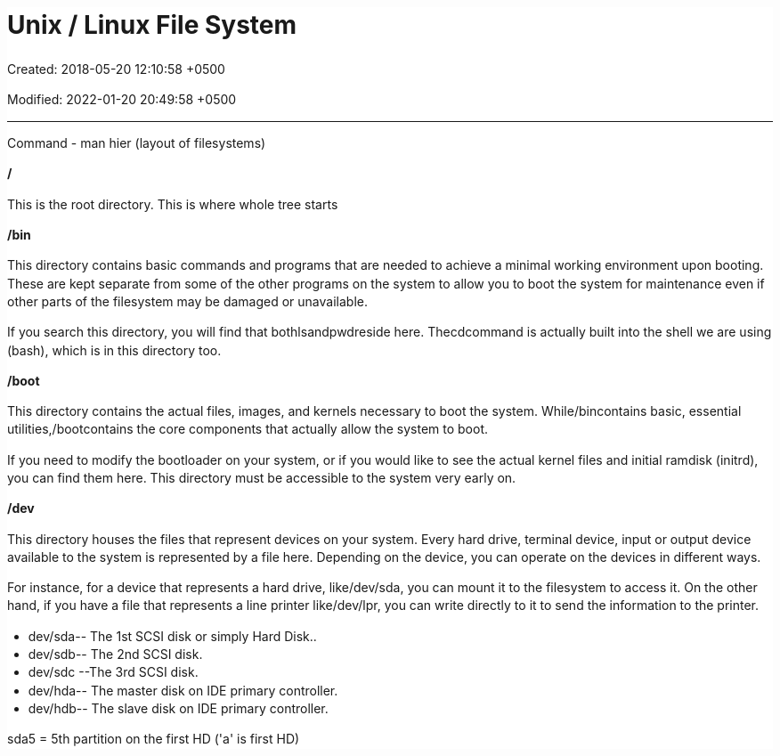 # Unix / Linux File System

Created: 2018-05-20 12:10:58 +0500

Modified: 2022-01-20 20:49:58 +0500

---

Command - man hier (layout of filesystems)



**/**

This is the root directory. This is where whole tree starts



**/bin**

This directory contains basic commands and programs that are needed to achieve a minimal working environment upon booting. These are kept separate from some of the other programs on the system to allow you to boot the system for maintenance even if other parts of the filesystem may be damaged or unavailable.

If you search this directory, you will find that bothlsandpwdreside here. Thecdcommand is actually built into the shell we are using (bash), which is in this directory too.



**/boot**

This directory contains the actual files, images, and kernels necessary to boot the system. While/bincontains basic, essential utilities,/bootcontains the core components that actually allow the system to boot.

If you need to modify the bootloader on your system, or if you would like to see the actual kernel files and initial ramdisk (initrd), you can find them here. This directory must be accessible to the system very early on.



**/dev**

This directory houses the files that represent devices on your system. Every hard drive, terminal device, input or output device available to the system is represented by a file here. Depending on the device, you can operate on the devices in different ways.



For instance, for a device that represents a hard drive, like/dev/sda, you can mount it to the filesystem to access it. On the other hand, if you have a file that represents a line printer like/dev/lpr, you can write directly to it to send the information to the printer.
-   dev/sda-- The 1st SCSI disk or simply Hard Disk..
-   dev/sdb-- The 2nd SCSI disk.
-   dev/sdc --The 3rd SCSI disk.
-   dev/hda-- The master disk on IDE primary controller.
-   dev/hdb-- The slave disk on IDE primary controller.

sda5 = 5th partition on the first HD ('a' is first HD)
